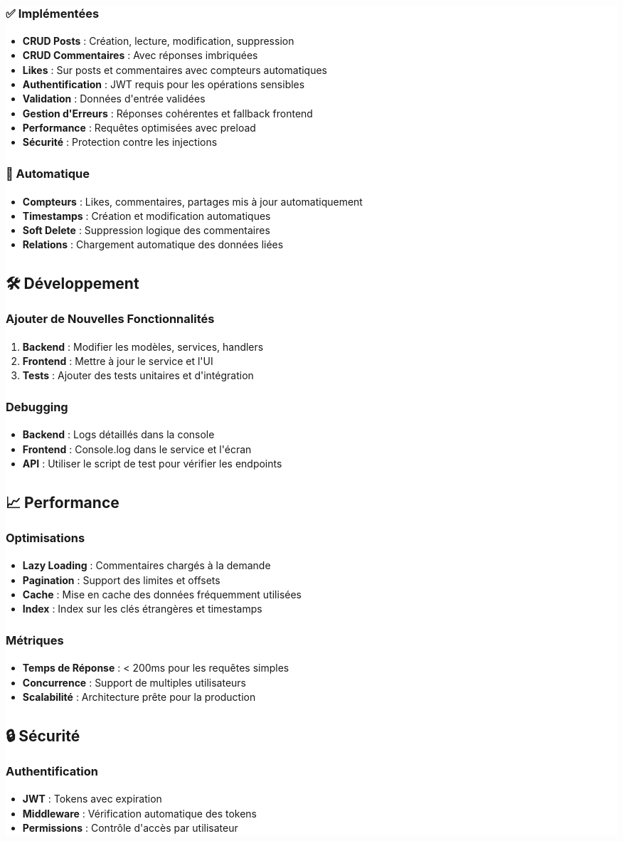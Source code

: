 ### ✅ Implémentées
- **CRUD Posts** : Création, lecture, modification, suppression
- **CRUD Commentaires** : Avec réponses imbriquées
- **Likes** : Sur posts et commentaires avec compteurs automatiques
- **Authentification** : JWT requis pour les opérations sensibles
- **Validation** : Données d'entrée validées
- **Gestion d'Erreurs** : Réponses cohérentes et fallback frontend
- **Performance** : Requêtes optimisées avec preload
- **Sécurité** : Protection contre les injections

### 🔄 Automatique
- **Compteurs** : Likes, commentaires, partages mis à jour automatiquement
- **Timestamps** : Création et modification automatiques
- **Soft Delete** : Suppression logique des commentaires
- **Relations** : Chargement automatique des données liées

## 🛠️ Développement

### Ajouter de Nouvelles Fonctionnalités
1. **Backend** : Modifier les modèles, services, handlers
2. **Frontend** : Mettre à jour le service et l'UI
3. **Tests** : Ajouter des tests unitaires et d'intégration

### Debugging
- **Backend** : Logs détaillés dans la console
- **Frontend** : Console.log dans le service et l'écran
- **API** : Utiliser le script de test pour vérifier les endpoints

## 📈 Performance

### Optimisations
- **Lazy Loading** : Commentaires chargés à la demande
- **Pagination** : Support des limites et offsets
- **Cache** : Mise en cache des données fréquemment utilisées
- **Index** : Index sur les clés étrangères et timestamps

### Métriques
- **Temps de Réponse** : < 200ms pour les requêtes simples
- **Concurrence** : Support de multiples utilisateurs
- **Scalabilité** : Architecture prête pour la production

## 🔒 Sécurité

### Authentification
- **JWT** : Tokens avec expiration
- **Middleware** : Vérification automatique des tokens
- **Permissions** : Contrôle d'accès par utilisateur
